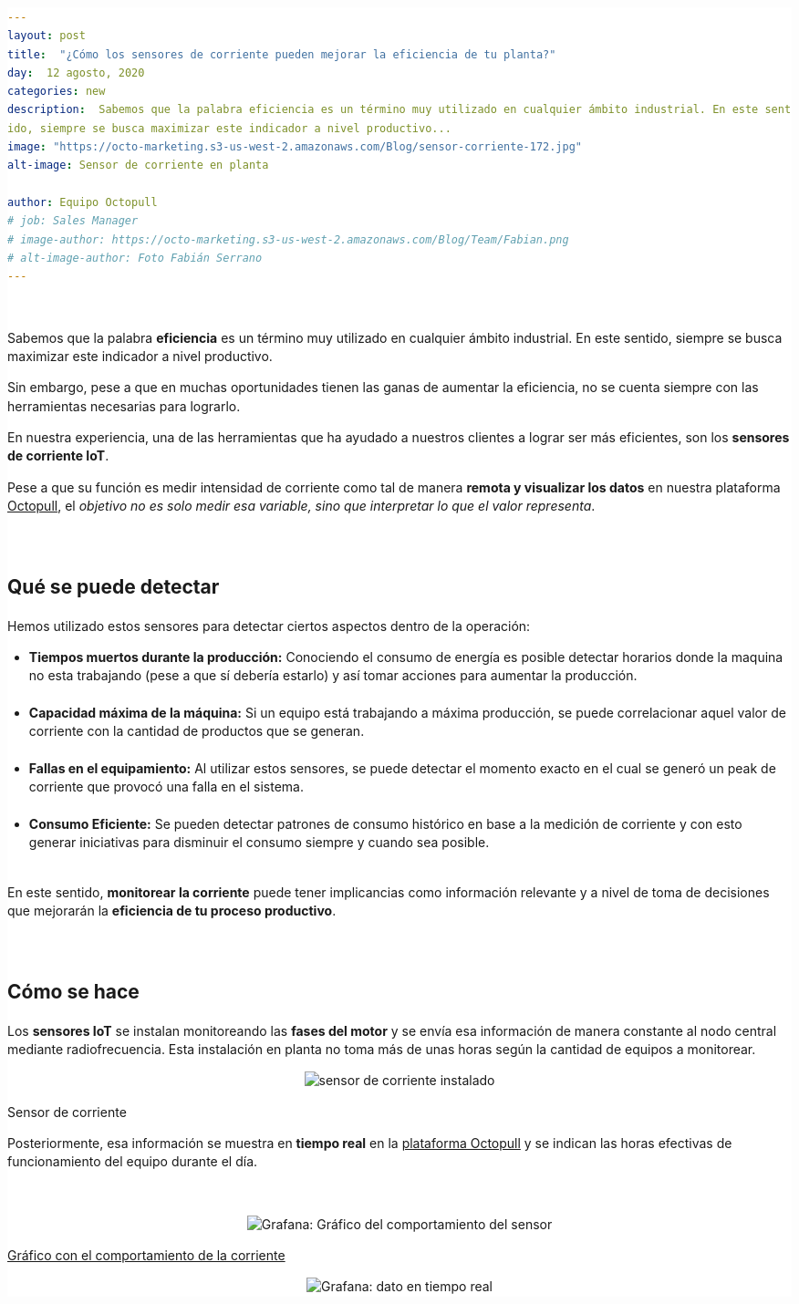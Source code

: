 ```yaml
---
layout: post
title:  "¿Cómo los sensores de corriente pueden mejorar la eficiencia de tu planta?"
day:  12 agosto, 2020
categories: new
description:  Sabemos que la palabra eficiencia es un término muy utilizado en cualquier ámbito industrial. En este sentido, siempre se busca maximizar este indicador a nivel productivo...
image: "https://octo-marketing.s3-us-west-2.amazonaws.com/Blog/sensor-corriente-172.jpg"
alt-image: Sensor de corriente en planta

author: Equipo Octopull
# job: Sales Manager
# image-author: https://octo-marketing.s3-us-west-2.amazonaws.com/Blog/Team/Fabian.png
# alt-image-author: Foto Fabián Serrano
---
```


<div class="row post-text">
    <div class="col-md-2"></div>
    <div class="col-md-7">
    <br>
        <p>Sabemos que la palabra <b>eficiencia</b> es un término muy utilizado en cualquier ámbito industrial. En este sentido, siempre se busca maximizar este indicador a nivel productivo.</p>
        <p>Sin embargo, pese a que en muchas oportunidades tienen las ganas de aumentar la eficiencia, no se cuenta siempre con las herramientas necesarias para lograrlo.</p>
        <p>En nuestra experiencia, una de las herramientas que ha ayudado a nuestros clientes a lograr ser más eficientes, son los <b>sensores de corriente IoT</b>.</p>
        <p>Pese a que su función es medir intensidad de corriente como tal de manera <b>remota y visualizar los datos</b> en nuestra plataforma <a href="https://octopull.cl/" target="_blank" rel="noopener">Octopull</a>, el <i>objetivo no es solo medir esa variable, sino que interpretar lo que el valor representa</i>.</p><br>
        <h2>Qué se puede detectar</h2>
        <p>Hemos utilizado estos sensores para detectar ciertos aspectos dentro de la operación:</p>
            <ul>
                <li><b>Tiempos muertos durante la producción:</b> Conociendo el consumo de energía es posible detectar horarios donde la maquina no esta trabajando (pese a que sí debería estarlo) y así tomar acciones para aumentar la producción.</li><br>
                <li><b>Capacidad máxima de la máquina:</b> Si un equipo está trabajando a máxima producción, se puede correlacionar aquel valor de corriente con la cantidad de productos que se generan.</li><br>
                <li><b>Fallas en el equipamiento:</b> Al utilizar estos sensores, se puede detectar el momento exacto en el cual se generó un peak de corriente que provocó una falla en el sistema.</li><br>
                <li><b>Consumo Eficiente:</b> Se pueden detectar patrones de consumo histórico en base a la medición de corriente y con esto generar iniciativas para disminuir el consumo siempre y cuando sea posible.</li><br>
            </ul>
        <p>En este sentido, <b>monitorear la corriente</b> puede tener implicancias como información relevante y a nivel de toma de decisiones que mejorarán la <b>eficiencia de tu proceso productivo</b>.</p><br>
        <h2>Cómo se hace</h2>
        <p>Los <b>sensores IoT</b> se instalan monitoreando las <b>fases del motor</b> y se envía esa información de manera constante al nodo central mediante radiofrecuencia. Esta instalación en planta no toma más de unas horas según la cantidad de equipos a monitorear.</p>
        <p style="text-align:center;"><img src="https://octo-marketing.s3-us-west-2.amazonaws.com/Blog/sensor-corriente.jpg" width="98%" height="auto" center alt="sensor de corriente instalado"></p>
        <p class="tittle">Sensor de corriente</p>
        <p>Posteriormente, esa información se muestra en <b>tiempo real</b> en la <a href="https://octopull.cl/" target="_blank" rel="noopener">plataforma Octopull</a> y se indican las horas efectivas de funcionamiento del equipo durante el día.</p><br>
        <p style="text-align:center;"><img src="https://octo-marketing.s3-us-west-2.amazonaws.com/Blog/grafico-sensor-corriente.jpg" width="98%" height="auto" center alt="Grafana: Gráfico del comportamiento del sensor"></p>
        <p class="tittle"><a href="https://octopull.cl/seguridad/" target="_blank" rel="noopener">Gráfico con el comportamiento de la corriente</a></p>
        <p style="text-align:center;"><img src="https://octo-marketing.s3-us-west-2.amazonaws.com/Blog/dato-sensor-corriente.jpg" width="98%" height="auto" center alt="Grafana: dato en tiempo real"></p>
